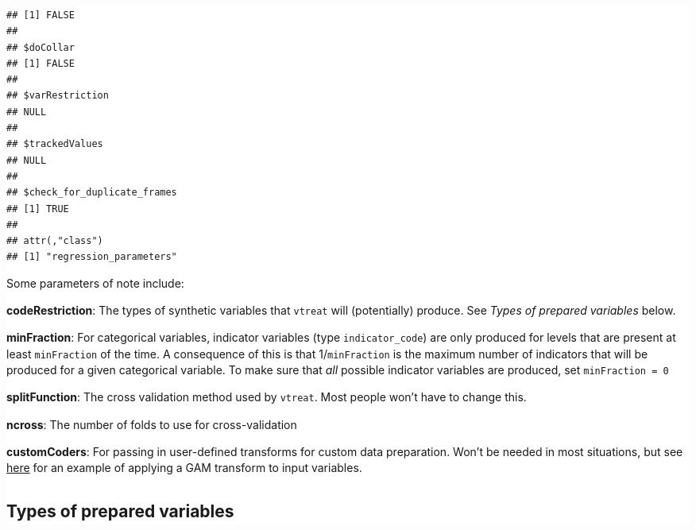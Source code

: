     ## [1] FALSE
    ## 
    ## $doCollar
    ## [1] FALSE
    ## 
    ## $varRestriction
    ## NULL
    ## 
    ## $trackedValues
    ## NULL
    ## 
    ## $check_for_duplicate_frames
    ## [1] TRUE
    ## 
    ## attr(,"class")
    ## [1] "regression_parameters"

Some parameters of note include:

**codeRestriction**: The types of synthetic variables that `vtreat` will
(potentially) produce. See *Types of prepared variables* below.

**minFraction**: For categorical variables, indicator variables (type
`indicator_code`) are only produced for levels that are present at least
`minFraction` of the time. A consequence of this is that 1/`minFraction`
is the maximum number of indicators that will be produced for a given
categorical variable. To make sure that *all* possible indicator
variables are produced, set `minFraction = 0`

**splitFunction**: The cross validation method used by `vtreat`. Most
people won’t have to change this.

**ncross**: The number of folds to use for cross-validation

**customCoders**: For passing in user-defined transforms for custom data
preparation. Won’t be needed in most situations, but see
[here](http://www.win-vector.com/blog/2017/09/custom-level-coding-in-vtreat/)
for an example of applying a GAM transform to input variables.

## Types of prepared variables
